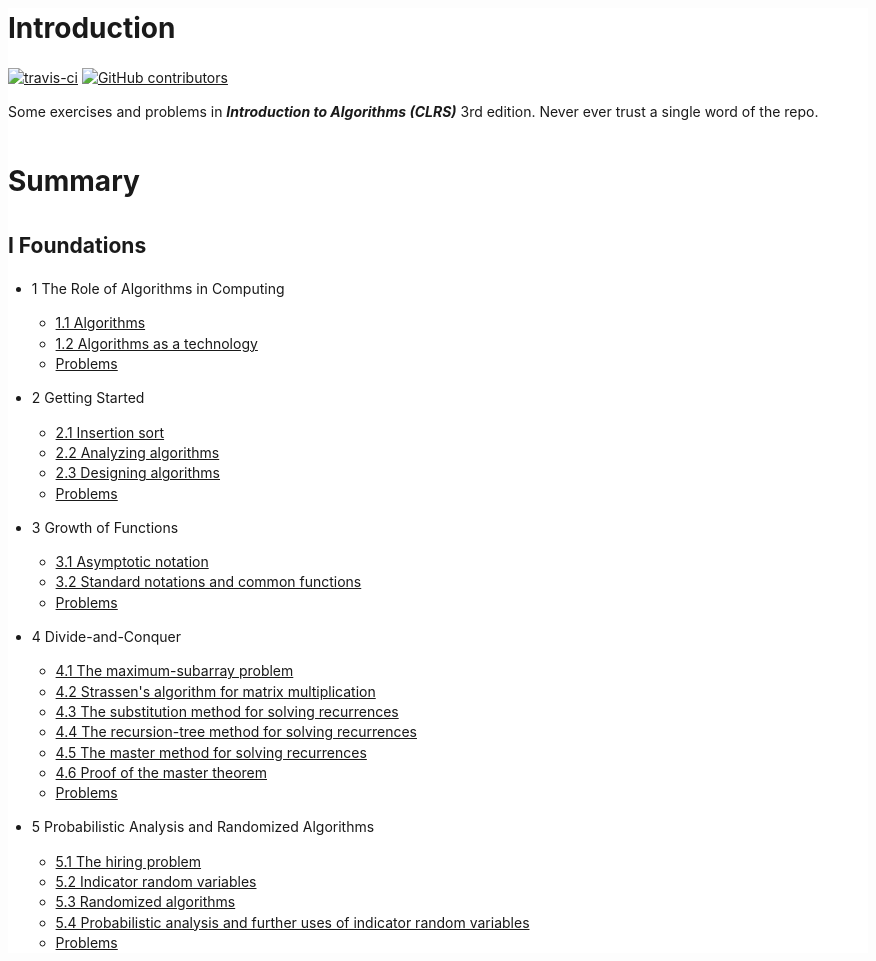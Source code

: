 # Introduction

[![travis-ci](https://travis-ci.org/CyberZHG/CLRS.svg)](https://travis-ci.org/CyberZHG/CLRS)
[![GitHub contributors](https://img.shields.io/github/contributors/CyberZHG/CLRS.svg)](https://github.com/CyberZHG/CLRS/graphs/contributors)

Some exercises and problems in __*Introduction to Algorithms (CLRS)*__ 3rd edition. Never ever trust a single word of the repo.

# Summary

## I Foundations

* 1 The Role of Algorithms in Computing
  * [1.1 Algorithms](Chapter_01_The_Role_of_Algorithms_in_Computing/exercises_1.1.ipynb)
  * [1.2 Algorithms as a technology](Chapter_01_The_Role_of_Algorithms_in_Computing/exercises_1.2.ipynb)
  * [Problems](Chapter_01_The_Role_of_Algorithms_in_Computing/problems.ipynb)

* 2 Getting Started
  * [2.1 Insertion sort](Chapter_02_Getting_Started/exercises_2.1.ipynb)
  * [2.2 Analyzing algorithms](Chapter_02_Getting_Started/exercises_2.2.ipynb)
  * [2.3 Designing algorithms](Chapter_02_Getting_Started/exercises_2.3.ipynb)
  * [Problems](Chapter_02_Getting_Started/problems.ipynb)

* 3 Growth of Functions
  * [3.1 Asymptotic notation](Chapter_03_Growth_of_Functions/exercises_3.1.ipynb)
  * [3.2 Standard notations and common functions](Chapter_03_Growth_of_Functions/exercises_3.2.ipynb)
  * [Problems](Chapter_03_Growth_of_Functions/problems.ipynb)

* 4 Divide-and-Conquer
  * [4.1 The maximum-subarray problem](Chapter_04_Divide_and_Conquer/exercises_4.1.ipynb)
  * [4.2 Strassen's algorithm for matrix multiplication](Chapter_04_Divide_and_Conquer/exercises_4.2.ipynb)
  * [4.3 The substitution method for solving recurrences](Chapter_04_Divide_and_Conquer/exercises_4.3.ipynb)
  * [4.4 The recursion-tree method for solving recurrences](Chapter_04_Divide_and_Conquer/exercises_4.4.ipynb)
  * [4.5 The master method for solving recurrences](Chapter_04_Divide_and_Conquer/exercises_4.5.ipynb)
  * [4.6 Proof of the master theorem](Chapter_04_Divide_and_Conquer/exercises_4.6.ipynb)
  * [Problems](Chapter_04_Divide_and_Conquer/problems.ipynb)

* 5 Probabilistic Analysis and Randomized Algorithms
  * [5.1 The hiring problem](Chapter_05_Probabilistic_Analysis_and_Randomized_Algorithms/exercises_5.1.ipynb)
  * [5.2 Indicator random variables](Chapter_05_Probabilistic_Analysis_and_Randomized_Algorithms/exercises_5.2.ipynb)
  * [5.3 Randomized algorithms](Chapter_05_Probabilistic_Analysis_and_Randomized_Algorithms/exercises_5.3.ipynb)
  * [5.4 Probabilistic analysis and further uses of indicator random variables](Chapter_05_Probabilistic_Analysis_and_Randomized_Algorithms/exercises_5.4.ipynb)
  * [Problems](Chapter_05_Probabilistic_Analysis_and_Randomized_Algorithms/problems.ipynb)
